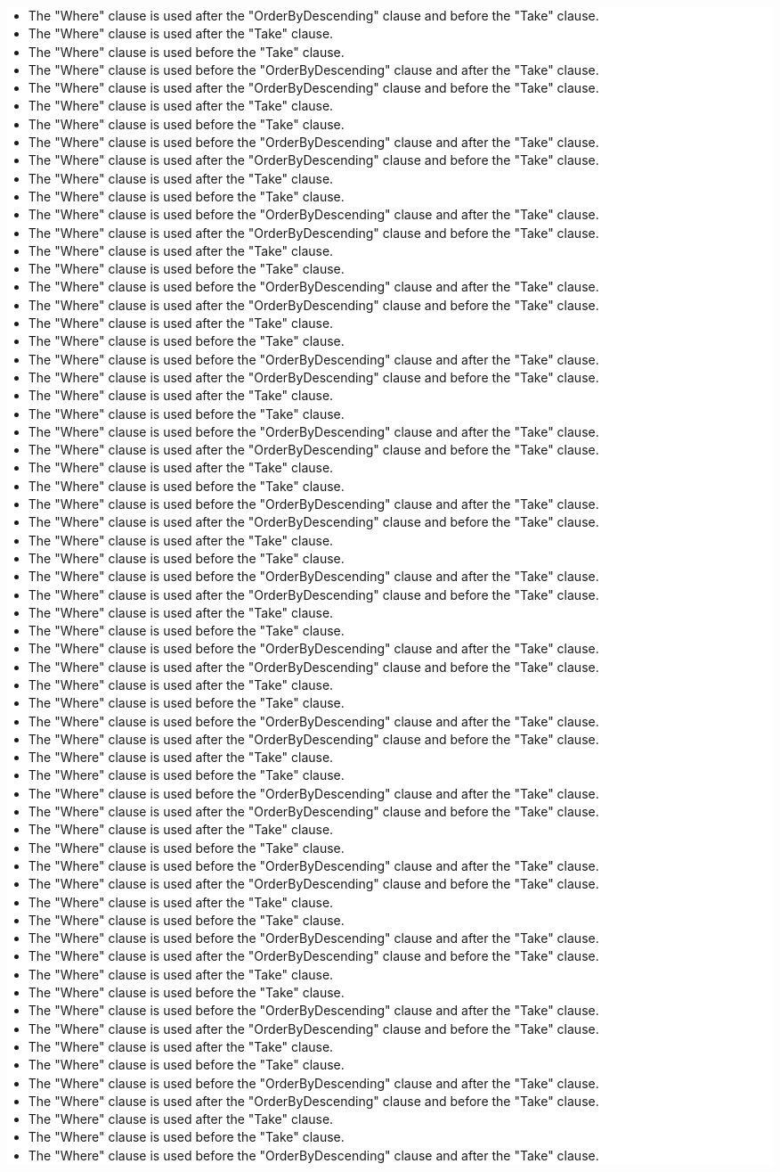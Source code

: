    - The "Where" clause is used after the "OrderByDescending" clause and before the "Take" clause.
   - The "Where" clause is used after the "Take" clause.
   - The "Where" clause is used before the "Take" clause.
   - The "Where" clause is used before the "OrderByDescending" clause and after the "Take" clause.
   - The "Where" clause is used after the "OrderByDescending" clause and before the "Take" clause.
   - The "Where" clause is used after the "Take" clause.
   - The "Where" clause is used before the "Take" clause.
   - The "Where" clause is used before the "OrderByDescending" clause and after the "Take" clause.
   - The "Where" clause is used after the "OrderByDescending" clause and before the "Take" clause.
   - The "Where" clause is used after the "Take" clause.
   - The "Where" clause is used before the "Take" clause.
   - The "Where" clause is used before the "OrderByDescending" clause and after the "Take" clause.
   - The "Where" clause is used after the "OrderByDescending" clause and before the "Take" clause.
   - The "Where" clause is used after the "Take" clause.
   - The "Where" clause is used before the "Take" clause.
   - The "Where" clause is used before the "OrderByDescending" clause and after the "Take" clause.
   - The "Where" clause is used after the "OrderByDescending" clause and before the "Take" clause.
   - The "Where" clause is used after the "Take" clause.
   - The "Where" clause is used before the "Take" clause.
   - The "Where" clause is used before the "OrderByDescending" clause and after the "Take" clause.
   - The "Where" clause is used after the "OrderByDescending" clause and before the "Take" clause.
   - The "Where" clause is used after the "Take" clause.
   - The "Where" clause is used before the "Take" clause.
   - The "Where" clause is used before the "OrderByDescending" clause and after the "Take" clause.
   - The "Where" clause is used after the "OrderByDescending" clause and before the "Take" clause.
   - The "Where" clause is used after the "Take" clause.
   - The "Where" clause is used before the "Take" clause.
   - The "Where" clause is used before the "OrderByDescending" clause and after the "Take" clause.
   - The "Where" clause is used after the "OrderByDescending" clause and before the "Take" clause.
   - The "Where" clause is used after the "Take" clause.
   - The "Where" clause is used before the "Take" clause.
   - The "Where" clause is used before the "OrderByDescending" clause and after the "Take" clause.
   - The "Where" clause is used after the "OrderByDescending" clause and before the "Take" clause.
   - The "Where" clause is used after the "Take" clause.
   - The "Where" clause is used before the "Take" clause.
   - The "Where" clause is used before the "OrderByDescending" clause and after the "Take" clause.
   - The "Where" clause is used after the "OrderByDescending" clause and before the "Take" clause.
   - The "Where" clause is used after the "Take" clause.
   - The "Where" clause is used before the "Take" clause.
   - The "Where" clause is used before the "OrderByDescending" clause and after the "Take" clause.
   - The "Where" clause is used after the "OrderByDescending" clause and before the "Take" clause.
   - The "Where" clause is used after the "Take" clause.
   - The "Where" clause is used before the "Take" clause.
   - The "Where" clause is used before the "OrderByDescending" clause and after the "Take" clause.
   - The "Where" clause is used after the "OrderByDescending" clause and before the "Take" clause.
   - The "Where" clause is used after the "Take" clause.
   - The "Where" clause is used before the "Take" clause.
   - The "Where" clause is used before the "OrderByDescending" clause and after the "Take" clause.
   - The "Where" clause is used after the "OrderByDescending" clause and before the "Take" clause.
   - The "Where" clause is used after the "Take" clause.
   - The "Where" clause is used before the "Take" clause.
   - The "Where" clause is used before the "OrderByDescending" clause and after the "Take" clause.
   - The "Where" clause is used after the "OrderByDescending" clause and before the "Take" clause.
   - The "Where" clause is used after the "Take" clause.
   - The "Where" clause is used before the "Take" clause.
   - The "Where" clause is used before the "OrderByDescending" clause and after the "Take" clause.
   - The "Where" clause is used after the "OrderByDescending" clause and before the "Take" clause.
   - The "Where" clause is used after the "Take" clause.
   - The "Where" clause is used before the "Take" clause.
   - The "Where" clause is used before the "OrderByDescending" clause and after the "Take" clause.
   - The "Where" clause is used after the "OrderByDescending" clause and before the "Take" clause.
   - The "Where" clause is used after the "Take" clause.
   - The "Where" clause is used before the "Take" clause.
   - The "Where" clause is used before the "OrderByDescending" clause and after the "Take" clause.